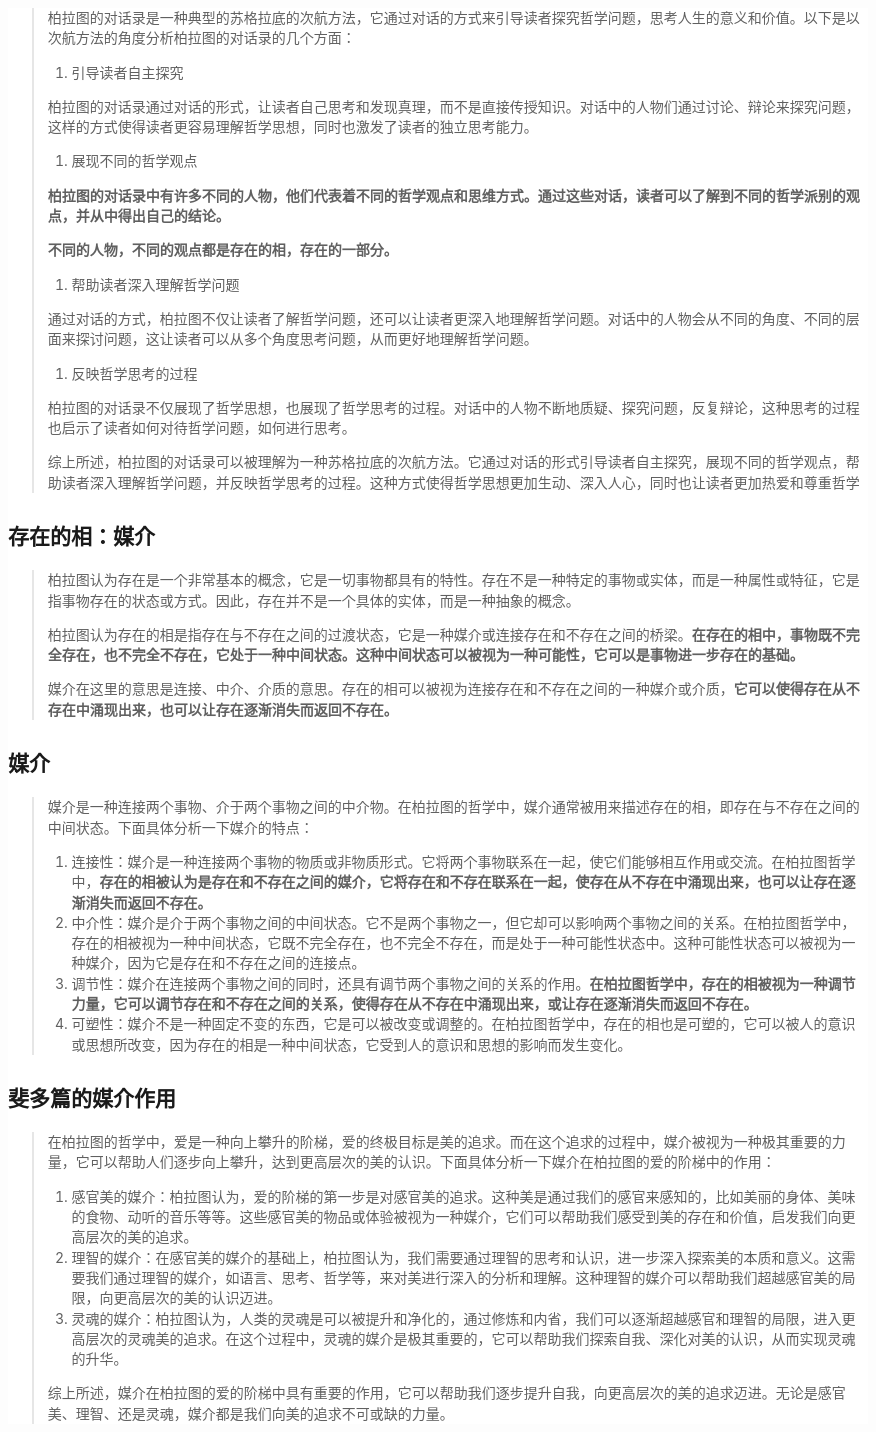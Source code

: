 >柏拉图的对话录是一种典型的苏格拉底的次航方法，它通过对话的方式来引导读者探究哲学问题，思考人生的意义和价值。以下是以次航方法的角度分析柏拉图的对话录的几个方面：
>
>1. 引导读者自主探究
>
>柏拉图的对话录通过对话的形式，让读者自己思考和发现真理，而不是直接传授知识。对话中的人物们通过讨论、辩论来探究问题，这样的方式使得读者更容易理解哲学思想，同时也激发了读者的独立思考能力。
>
>1. 展现不同的哲学观点
>
>**柏拉图的对话录中有许多不同的人物，他们代表着不同的哲学观点和思维方式。通过这些对话，读者可以了解到不同的哲学派别的观点，并从中得出自己的结论。**
>
>**不同的人物，不同的观点都是存在的相，存在的一部分。**
>
>1. 帮助读者深入理解哲学问题
>
>通过对话的方式，柏拉图不仅让读者了解哲学问题，还可以让读者更深入地理解哲学问题。对话中的人物会从不同的角度、不同的层面来探讨问题，这让读者可以从多个角度思考问题，从而更好地理解哲学问题。
>
>1. 反映哲学思考的过程
>
>柏拉图的对话录不仅展现了哲学思想，也展现了哲学思考的过程。对话中的人物不断地质疑、探究问题，反复辩论，这种思考的过程也启示了读者如何对待哲学问题，如何进行思考。
>
>综上所述，柏拉图的对话录可以被理解为一种苏格拉底的次航方法。它通过对话的形式引导读者自主探究，展现不同的哲学观点，帮助读者深入理解哲学问题，并反映哲学思考的过程。这种方式使得哲学思想更加生动、深入人心，同时也让读者更加热爱和尊重哲学

## 存在的相：媒介

>柏拉图认为存在是一个非常基本的概念，它是一切事物都具有的特性。存在不是一种特定的事物或实体，而是一种属性或特征，它是指事物存在的状态或方式。因此，存在并不是一个具体的实体，而是一种抽象的概念。
>
>柏拉图认为存在的相是指存在与不存在之间的过渡状态，它是一种媒介或连接存在和不存在之间的桥梁。**在存在的相中，事物既不完全存在，也不完全不存在，它处于一种中间状态。这种中间状态可以被视为一种可能性，它可以是事物进一步存在的基础。**
>
>媒介在这里的意思是连接、中介、介质的意思。存在的相可以被视为连接存在和不存在之间的一种媒介或介质，**它可以使得存在从不存在中涌现出来，也可以让存在逐渐消失而返回不存在。**

## 媒介

>媒介是一种连接两个事物、介于两个事物之间的中介物。在柏拉图的哲学中，媒介通常被用来描述存在的相，即存在与不存在之间的中间状态。下面具体分析一下媒介的特点：
>
>1. 连接性：媒介是一种连接两个事物的物质或非物质形式。它将两个事物联系在一起，使它们能够相互作用或交流。在柏拉图哲学中，**存在的相被认为是存在和不存在之间的媒介，它将存在和不存在联系在一起，使存在从不存在中涌现出来，也可以让存在逐渐消失而返回不存在。**
>2. 中介性：媒介是介于两个事物之间的中间状态。它不是两个事物之一，但它却可以影响两个事物之间的关系。在柏拉图哲学中，存在的相被视为一种中间状态，它既不完全存在，也不完全不存在，而是处于一种可能性状态中。这种可能性状态可以被视为一种媒介，因为它是存在和不存在之间的连接点。
>3. 调节性：媒介在连接两个事物之间的同时，还具有调节两个事物之间的关系的作用。**在柏拉图哲学中，存在的相被视为一种调节力量，它可以调节存在和不存在之间的关系，使得存在从不存在中涌现出来，或让存在逐渐消失而返回不存在。**
>4. 可塑性：媒介不是一种固定不变的东西，它是可以被改变或调整的。在柏拉图哲学中，存在的相也是可塑的，它可以被人的意识或思想所改变，因为存在的相是一种中间状态，它受到人的意识和思想的影响而发生变化。

## 斐多篇的媒介作用

>在柏拉图的哲学中，爱是一种向上攀升的阶梯，爱的终极目标是美的追求。而在这个追求的过程中，媒介被视为一种极其重要的力量，它可以帮助人们逐步向上攀升，达到更高层次的美的认识。下面具体分析一下媒介在柏拉图的爱的阶梯中的作用：
>
>1. 感官美的媒介：柏拉图认为，爱的阶梯的第一步是对感官美的追求。这种美是通过我们的感官来感知的，比如美丽的身体、美味的食物、动听的音乐等等。这些感官美的物品或体验被视为一种媒介，它们可以帮助我们感受到美的存在和价值，启发我们向更高层次的美的追求。
>2. 理智的媒介：在感官美的媒介的基础上，柏拉图认为，我们需要通过理智的思考和认识，进一步深入探索美的本质和意义。这需要我们通过理智的媒介，如语言、思考、哲学等，来对美进行深入的分析和理解。这种理智的媒介可以帮助我们超越感官美的局限，向更高层次的美的认识迈进。
>3. 灵魂的媒介：柏拉图认为，人类的灵魂是可以被提升和净化的，通过修炼和内省，我们可以逐渐超越感官和理智的局限，进入更高层次的灵魂美的追求。在这个过程中，灵魂的媒介是极其重要的，它可以帮助我们探索自我、深化对美的认识，从而实现灵魂的升华。
>
>综上所述，媒介在柏拉图的爱的阶梯中具有重要的作用，它可以帮助我们逐步提升自我，向更高层次的美的追求迈进。无论是感官美、理智、还是灵魂，媒介都是我们向美的追求不可或缺的力量。
